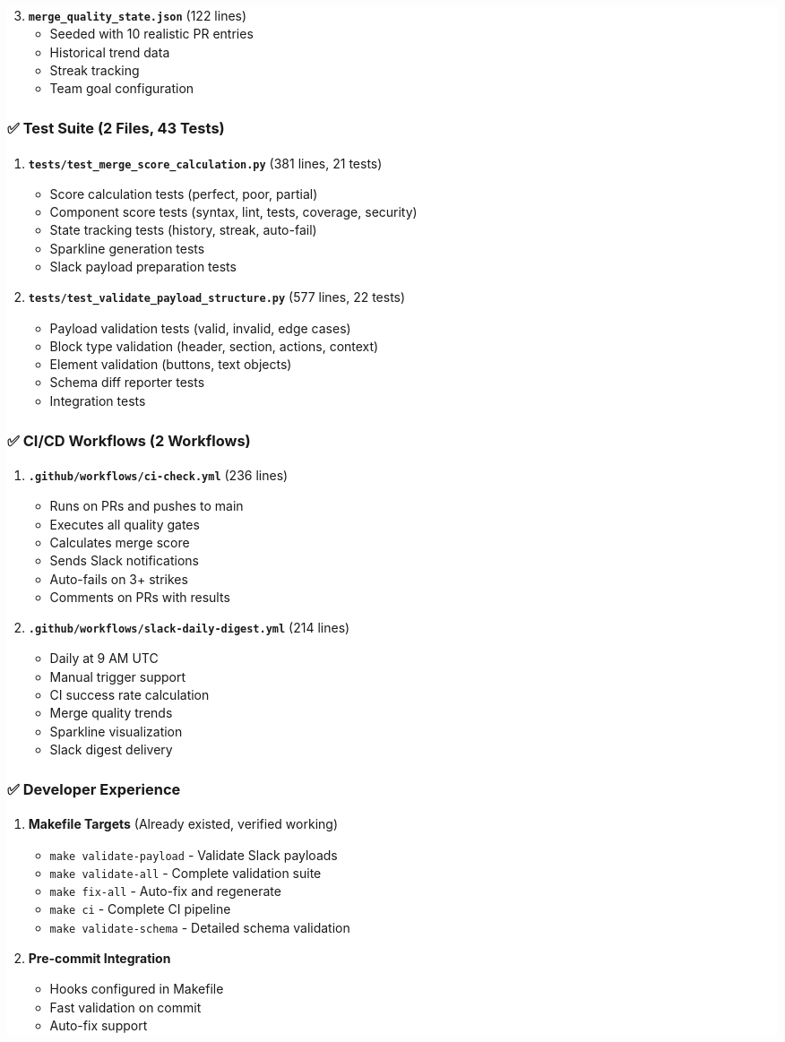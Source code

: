 3. **`merge_quality_state.json`** (122 lines)
   - Seeded with 10 realistic PR entries
   - Historical trend data
   - Streak tracking
   - Team goal configuration

### ✅ Test Suite (2 Files, 43 Tests)

1. **`tests/test_merge_score_calculation.py`** (381 lines, 21 tests)
   - Score calculation tests (perfect, poor, partial)
   - Component score tests (syntax, lint, tests, coverage, security)
   - State tracking tests (history, streak, auto-fail)
   - Sparkline generation tests
   - Slack payload preparation tests

2. **`tests/test_validate_payload_structure.py`** (577 lines, 22 tests)
   - Payload validation tests (valid, invalid, edge cases)
   - Block type validation (header, section, actions, context)
   - Element validation (buttons, text objects)
   - Schema diff reporter tests
   - Integration tests

### ✅ CI/CD Workflows (2 Workflows)

1. **`.github/workflows/ci-check.yml`** (236 lines)
   - Runs on PRs and pushes to main
   - Executes all quality gates
   - Calculates merge score
   - Sends Slack notifications
   - Auto-fails on 3+ strikes
   - Comments on PRs with results

2. **`.github/workflows/slack-daily-digest.yml`** (214 lines)
   - Daily at 9 AM UTC
   - Manual trigger support
   - CI success rate calculation
   - Merge quality trends
   - Sparkline visualization
   - Slack digest delivery

### ✅ Developer Experience

1. **Makefile Targets** (Already existed, verified working)
   - `make validate-payload` - Validate Slack payloads
   - `make validate-all` - Complete validation suite
   - `make fix-all` - Auto-fix and regenerate
   - `make ci` - Complete CI pipeline
   - `make validate-schema` - Detailed schema validation

2. **Pre-commit Integration**
   - Hooks configured in Makefile
   - Fast validation on commit
   - Auto-fix support
